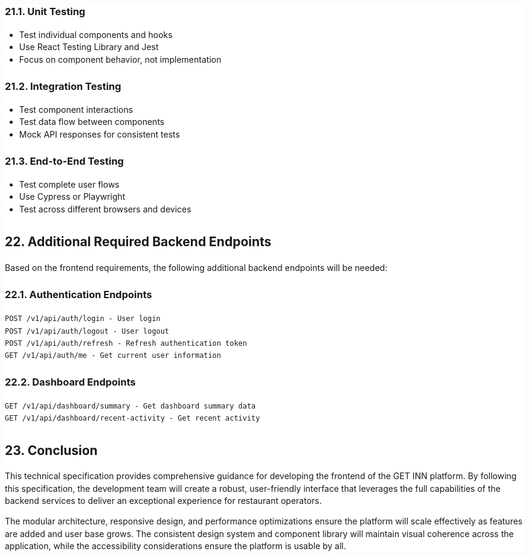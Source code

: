### 21.1. Unit Testing

- Test individual components and hooks
- Use React Testing Library and Jest
- Focus on component behavior, not implementation

### 21.2. Integration Testing

- Test component interactions
- Test data flow between components
- Mock API responses for consistent tests

### 21.3. End-to-End Testing

- Test complete user flows
- Use Cypress or Playwright
- Test across different browsers and devices

## 22. Additional Required Backend Endpoints

Based on the frontend requirements, the following additional backend endpoints will be needed:

### 22.1. Authentication Endpoints

```
POST /v1/api/auth/login - User login
POST /v1/api/auth/logout - User logout
POST /v1/api/auth/refresh - Refresh authentication token
GET /v1/api/auth/me - Get current user information
```

### 22.2. Dashboard Endpoints

```
GET /v1/api/dashboard/summary - Get dashboard summary data
GET /v1/api/dashboard/recent-activity - Get recent activity
```

## 23. Conclusion

This technical specification provides comprehensive guidance for developing the frontend of the GET INN platform. By following this specification, the development team will create a robust, user-friendly interface that leverages the full capabilities of the backend services to deliver an exceptional experience for restaurant operators.

The modular architecture, responsive design, and performance optimizations ensure the platform will scale effectively as features are added and user base grows. The consistent design system and component library will maintain visual coherence across the application, while the accessibility considerations ensure the platform is usable by all.